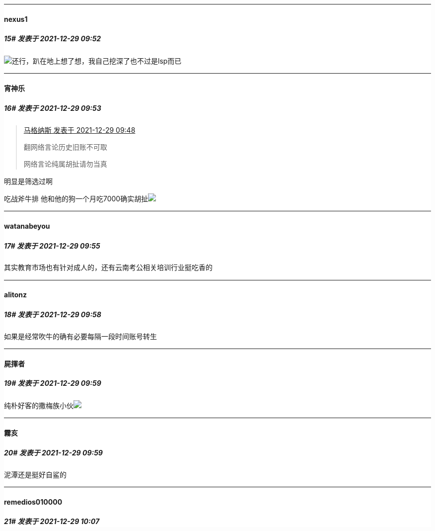 *****

####  nexus1  
##### 15#       发表于 2021-12-29 09:52

<img src="https://static.saraba1st.com/image/smiley/face2017/037.png" referrerpolicy="no-referrer">还行，趴在地上想了想，我自己挖深了也不过是lsp而已

*****

####  宵神乐  
##### 16#       发表于 2021-12-29 09:53

<blockquote><a href="httphttps://bbs.saraba1st.com/2b/forum.php?mod=redirect&amp;goto=findpost&amp;pid=54084573&amp;ptid=2044632" target="_blank">马格纳斯 发表于 2021-12-29 09:48</a>

翻网络言论历史旧账不可取

网络言论纯属胡扯请勿当真</blockquote>
明显是筛选过啊

吃战斧牛排 他和他的狗一个月吃7000确实胡扯<img src="https://static.saraba1st.com/image/smiley/face2017/040.png" referrerpolicy="no-referrer">

*****

####  watanabeyou  
##### 17#       发表于 2021-12-29 09:55

其实教育市场也有针对成人的，还有云南考公相关培训行业挺吃香的

*****

####  alitonz  
##### 18#       发表于 2021-12-29 09:58

如果是经常吹牛的确有必要每隔一段时间账号转生

*****

####  屍揮者  
##### 19#       发表于 2021-12-29 09:59

纯朴好客的撒梅族小伙<img src="https://static.saraba1st.com/image/smiley/face2017/067.png" referrerpolicy="no-referrer">

*****

####  霧亥  
##### 20#       发表于 2021-12-29 09:59

泥潭还是挺好自鲨的

*****

####  remedios010000  
##### 21#       发表于 2021-12-29 10:07
